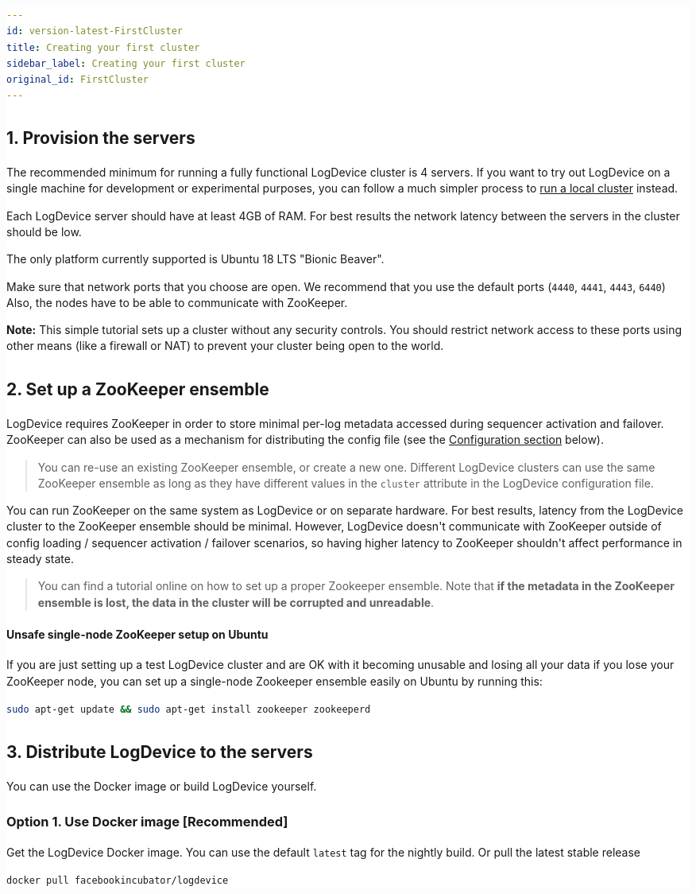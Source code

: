 ```yaml
---
id: version-latest-FirstCluster
title: Creating your first cluster
sidebar_label: Creating your first cluster
original_id: FirstCluster
---
```


## 1. Provision the servers
The recommended minimum for running a fully functional LogDevice cluster is 4 servers. If you want to try out LogDevice on a single machine for development or experimental purposes, you can follow a much simpler process to [run a local cluster](localcluster.md) instead.

Each LogDevice server should have at least 4GB of RAM. For best results the network latency between the servers in the cluster should be low.

The only platform currently supported is Ubuntu 18 LTS "Bionic Beaver".

Make sure that network ports that you choose are open. We recommend that you use the default ports (`4440`, `4441`, `4443`, `6440`) Also, the nodes have to be able to communicate with ZooKeeper.

**Note:** This simple tutorial sets up a cluster without any security controls. You should restrict network access to these ports using other means (like a firewall or NAT) to prevent your cluster being open to the world.

## 2. Set up a ZooKeeper ensemble
LogDevice requires ZooKeeper in order to store minimal per-log metadata accessed during sequencer activation and failover.  ZooKeeper can also be used as a mechanism for distributing the config file (see the [Configuration section](#5-create-a-configuration-file) below).

> You can re-use an existing ZooKeeper ensemble, or create a new one. Different LogDevice clusters can use the same ZooKeeper ensemble as long as they have different values in the `cluster` attribute in the LogDevice configuration file.

You can run ZooKeeper on the same system as LogDevice or on separate hardware. For best results, latency from the LogDevice cluster to the ZooKeeper ensemble should be minimal. However, LogDevice doesn't communicate with ZooKeeper outside of config loading / sequencer activation / failover scenarios, so having higher latency to ZooKeeper shouldn't affect performance in steady state.

> You can find a tutorial online on how to set up a proper Zookeeper ensemble. Note that **if the metadata in the ZooKeeper ensemble is lost, the data in the cluster will be corrupted and unreadable**.

#### Unsafe single-node ZooKeeper setup on Ubuntu
If you are just setting up a test LogDevice cluster and are OK with it becoming unusable and losing all your data if you lose your ZooKeeper node, you can set up a single-node Zookeeper ensemble easily on Ubuntu by running this:
```sh
sudo apt-get update && sudo apt-get install zookeeper zookeeperd
```

## 3. Distribute LogDevice to the servers
You can use the Docker image or build LogDevice yourself.
### Option 1. Use Docker image [Recommended]
Get the LogDevice Docker image. You can use the default `latest` tag for the
nightly build. Or pull the latest stable release
```sh
docker pull facebookincubator/logdevice
```
